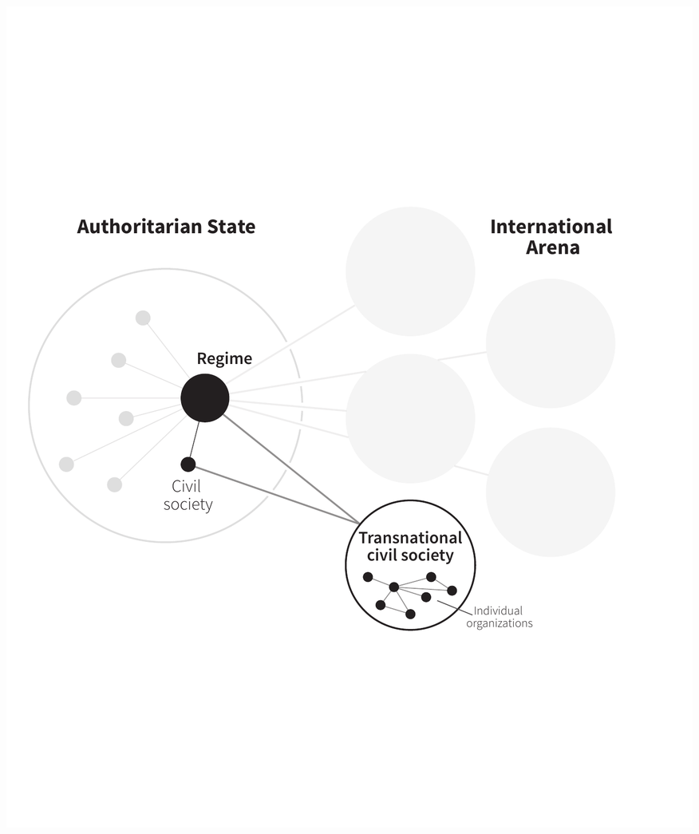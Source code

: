 ![Multilevel relationship between the regime, domestic civil society, and transnational organizations](Figures/figure4.pdf)
